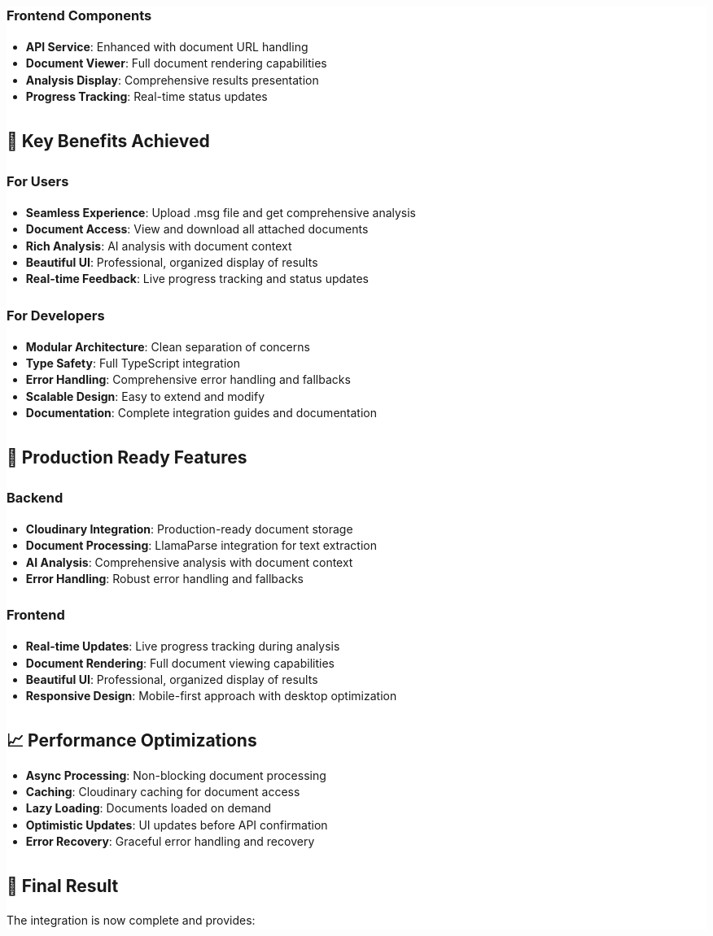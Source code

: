 ### Frontend Components
- **API Service**: Enhanced with document URL handling
- **Document Viewer**: Full document rendering capabilities
- **Analysis Display**: Comprehensive results presentation
- **Progress Tracking**: Real-time status updates

## 🎯 **Key Benefits Achieved**

### For Users
- **Seamless Experience**: Upload .msg file and get comprehensive analysis
- **Document Access**: View and download all attached documents
- **Rich Analysis**: AI analysis with document context
- **Beautiful UI**: Professional, organized display of results
- **Real-time Feedback**: Live progress tracking and status updates

### For Developers
- **Modular Architecture**: Clean separation of concerns
- **Type Safety**: Full TypeScript integration
- **Error Handling**: Comprehensive error handling and fallbacks
- **Scalable Design**: Easy to extend and modify
- **Documentation**: Complete integration guides and documentation

## 🚀 **Production Ready Features**

### Backend
- **Cloudinary Integration**: Production-ready document storage
- **Document Processing**: LlamaParse integration for text extraction
- **AI Analysis**: Comprehensive analysis with document context
- **Error Handling**: Robust error handling and fallbacks

### Frontend
- **Real-time Updates**: Live progress tracking during analysis
- **Document Rendering**: Full document viewing capabilities
- **Beautiful UI**: Professional, organized display of results
- **Responsive Design**: Mobile-first approach with desktop optimization

## 📈 **Performance Optimizations**

- **Async Processing**: Non-blocking document processing
- **Caching**: Cloudinary caching for document access
- **Lazy Loading**: Documents loaded on demand
- **Optimistic Updates**: UI updates before API confirmation
- **Error Recovery**: Graceful error handling and recovery

## 🎉 **Final Result**

The integration is now complete and provides:
